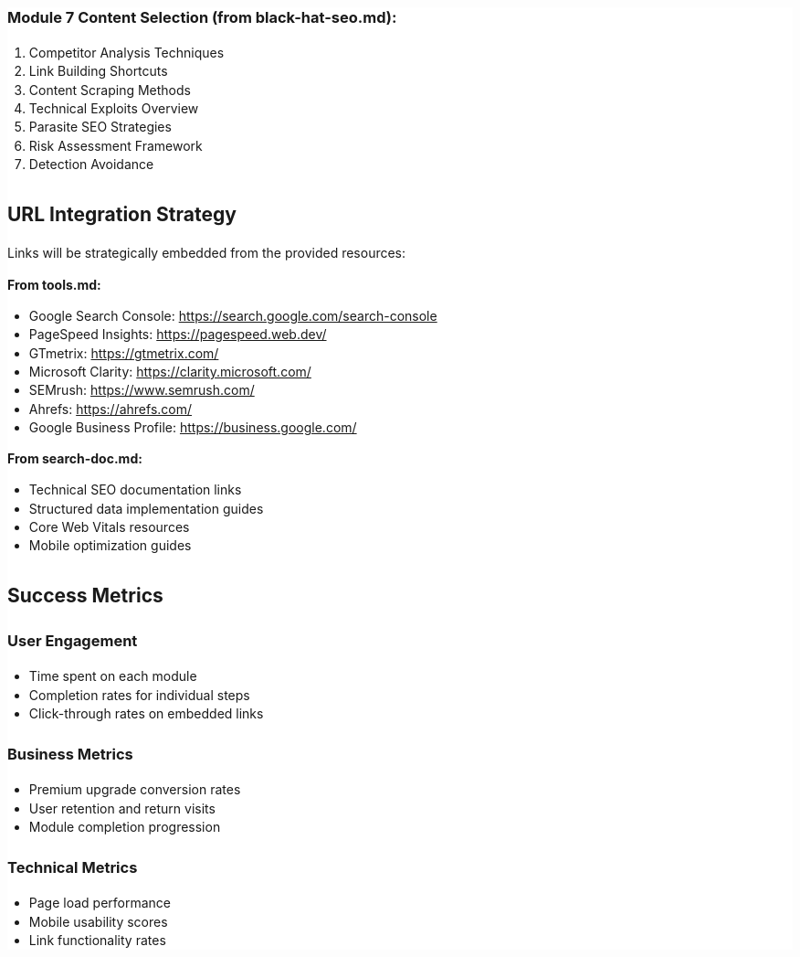 ### Module 7 Content Selection (from black-hat-seo.md):
1. Competitor Analysis Techniques
2. Link Building Shortcuts
3. Content Scraping Methods
4. Technical Exploits Overview
5. Parasite SEO Strategies
6. Risk Assessment Framework
7. Detection Avoidance

## URL Integration Strategy

Links will be strategically embedded from the provided resources:

**From tools.md:**
- Google Search Console: https://search.google.com/search-console
- PageSpeed Insights: https://pagespeed.web.dev/
- GTmetrix: https://gtmetrix.com/
- Microsoft Clarity: https://clarity.microsoft.com/
- SEMrush: https://www.semrush.com/
- Ahrefs: https://ahrefs.com/
- Google Business Profile: https://business.google.com/

**From search-doc.md:**
- Technical SEO documentation links
- Structured data implementation guides
- Core Web Vitals resources
- Mobile optimization guides

## Success Metrics

### User Engagement
- Time spent on each module
- Completion rates for individual steps
- Click-through rates on embedded links

### Business Metrics
- Premium upgrade conversion rates
- User retention and return visits
- Module completion progression

### Technical Metrics
- Page load performance
- Mobile usability scores
- Link functionality rates
